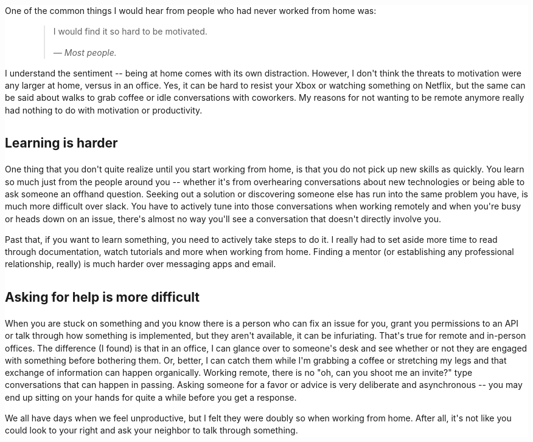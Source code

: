One of the common things I would hear from people who had never worked from home was:
<figure>
	<blockquote>
		<p>I would find it so hard to be motivated.</p>
    <footer>
			<cite>— Most people.</cite>
		</footer>
	</blockquote>
</figure>

I understand the sentiment -- being at home comes with its own distraction.
However, I don't think the threats to motivation were any larger at home, versus in an office.
Yes, it can be hard to resist your Xbox or watching something on Netflix, but the same can be said about walks to grab coffee or idle conversations with coworkers.
My reasons for not wanting to be remote anymore really had nothing to do with motivation or productivity.

## Learning is harder

One thing that you don't quite realize until you start working from home, is that you do not pick up new skills as quickly.
You learn so much just from the people around you -- whether it's from overhearing conversations about new technologies or being able to ask someone an offhand question.
Seeking out a solution or discovering someone else has run into the same problem you have, is much more difficult over slack.
You have to actively tune into those conversations when working remotely and when you're busy or heads down on an issue, there's almost no way you'll see a conversation that doesn't directly involve you.

Past that, if you want to learn something, you need to actively take steps to do it.
I really had to set aside more time to read through documentation, watch tutorials and more when working from home.
Finding a mentor (or establishing any professional relationship, really) is much harder over messaging apps and email.

## Asking for help is more difficult

When you are stuck on something and you know there is a person who can fix an issue for you, grant you permissions to an API or talk through how something is implemented, but they aren't available, it can be infuriating.
That's true for remote and in-person offices.
The difference (I found) is that in an office, I can glance over to someone's desk and see whether or not they are engaged with something before bothering them.
Or, better, I can catch them while I'm grabbing a coffee or stretching my legs and that exchange of information can happen organically.
Working remote, there is no "oh, can you shoot me an invite?" type conversations that can happen in passing.
Asking someone for a favor or advice is very deliberate and asynchronous -- you may end up sitting on your hands for quite a while before you get a response.

We all have days when we feel unproductive, but I felt they were doubly so when working from home.
After all, it's not like you could look to your right and ask your neighbor to talk through something.
